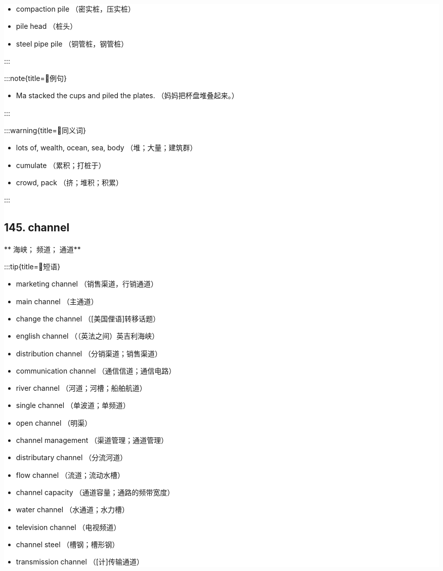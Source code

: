 - compaction pile （密实桩，压实桩）

- pile head （桩头）

- steel pipe pile （铜管桩，钢管桩）

:::

:::note{title=🎤例句}

- Ma stacked the cups and piled the plates. （妈妈把杯盘堆叠起来。）

:::

:::warning{title=🤔同义词}

- lots of, wealth, ocean, sea, body （堆；大量；建筑群）

- cumulate （累积；打桩于）

- crowd, pack （挤；堆积；积累）

:::


## 145. channel

** 海峡； 频道； 通道**

:::tip{title=🤩短语}

- marketing channel （销售渠道，行销通道）

- main channel （主通道）

- change the channel （[美国俚语]转移话题）

- english channel （（英法之间）英吉利海峡）

- distribution channel （分销渠道；销售渠道）

- communication channel （通信信道；通信电路）

- river channel （河道；河槽；船舶航道）

- single channel （单波道；单频道）

- open channel （明渠）

- channel management （渠道管理；通道管理）

- distributary channel （分流河道）

- flow channel （流道；流动水槽）

- channel capacity （通道容量；通路的频带宽度）

- water channel （水通道；水力槽）

- television channel （电视频道）

- channel steel （槽钢；槽形钢）

- transmission channel （[计]传输通道）
